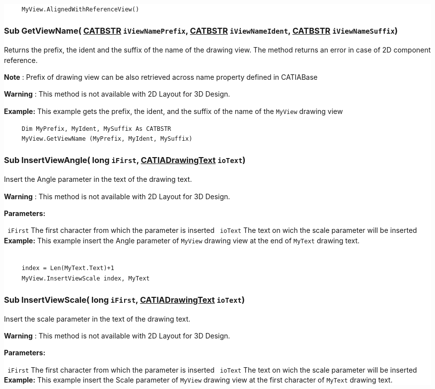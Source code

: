 ```VBScript
     MyView.AlignedWithReferenceView()

```

### Sub **GetViewName**( [CATBSTR](../System/typedef_CATBSTR_8129.md)  `iViewNamePrefix`,  [CATBSTR](../System/typedef_CATBSTR_8129.md)  `iViewNameIdent`,  [CATBSTR](../System/typedef_CATBSTR_8129.md)  `iViewNameSuffix`)

   Returns the prefix, the ident and the suffix of the name of the drawing view. The method returns an error in case of 2D component reference.

**Note** : Prefix of drawing view can be also retrieved across name property defined in CATIABase

**Warning** : This method is not available with 2D Layout for 3D Design.

**Example:**      This example gets the prefix, the ident, and the suffix of the name of the `MyView` drawing view

```VBScript
     Dim MyPrefix, MyIdent, MySuffix As CATBSTR
     MyView.GetViewName (MyPrefix, MyIdent, MySuffix)

```

### Sub **InsertViewAngle**( long  `iFirst`,  [CATIADrawingText](../DraftingInterfaces/interface_DrawingText_26559.md)  `ioText`)

   Insert the Angle parameter in the text of the drawing text.

**Warning** : This method is not available with 2D Layout for 3D Design.

**Parameters:**

` iFirst`      The first character from which the parameter is inserted
` ioText`      The text on wich the scale parameter will be inserted  **Example:**      This example insert the Angle parameter of `MyView` drawing view at the end of `MyText` drawing text.

```VBScript

     index = Len(MyText.Text)+1
     MyView.InsertViewScale index, MyText

```

### Sub **InsertViewScale**( long  `iFirst`,  [CATIADrawingText](../DraftingInterfaces/interface_DrawingText_26559.md)  `ioText`)

   Insert the scale parameter in the text of the drawing text.

**Warning** : This method is not available with 2D Layout for 3D Design.

**Parameters:**

` iFirst`      The first character from which the parameter is inserted
` ioText`      The text on wich the scale parameter will be inserted  **Example:**      This example insert the Scale parameter of `MyView` drawing view at the first character of `MyText` drawing text.
